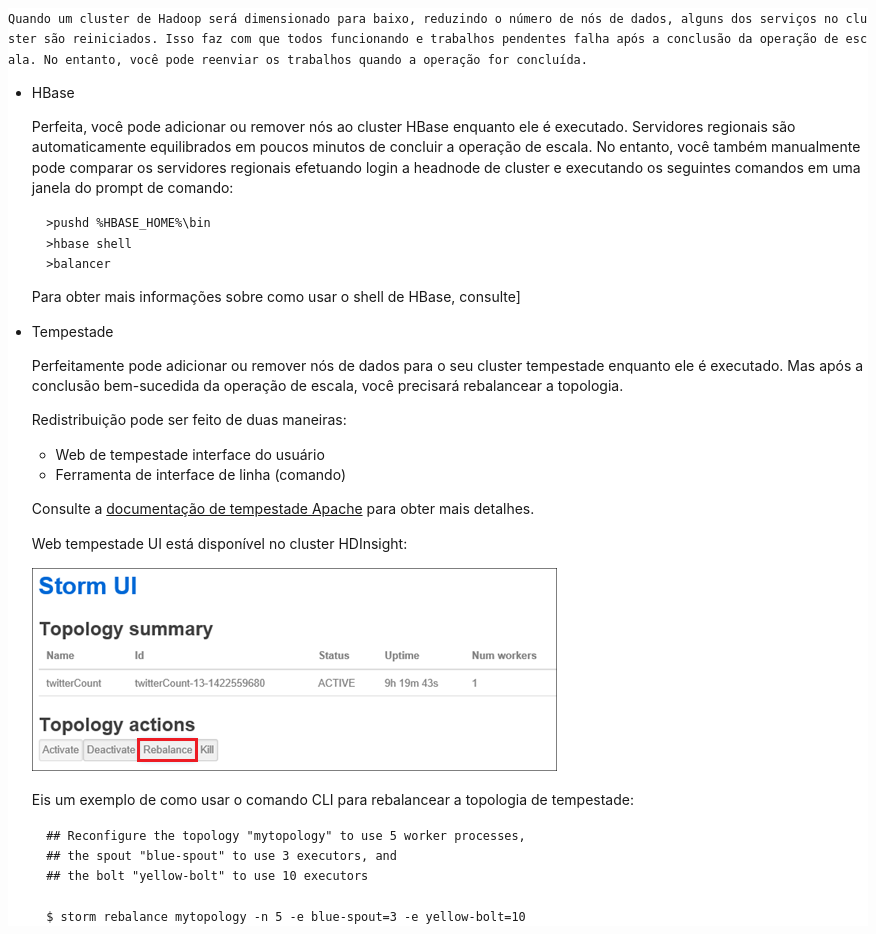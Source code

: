     Quando um cluster de Hadoop será dimensionado para baixo, reduzindo o número de nós de dados, alguns dos serviços no cluster são reiniciados. Isso faz com que todos funcionando e trabalhos pendentes falha após a conclusão da operação de escala. No entanto, você pode reenviar os trabalhos quando a operação for concluída.

- HBase

    Perfeita, você pode adicionar ou remover nós ao cluster HBase enquanto ele é executado. Servidores regionais são automaticamente equilibrados em poucos minutos de concluir a operação de escala. No entanto, você também manualmente pode comparar os servidores regionais efetuando login a headnode de cluster e executando os seguintes comandos em uma janela do prompt de comando:

        >pushd %HBASE_HOME%\bin
        >hbase shell
        >balancer

    Para obter mais informações sobre como usar o shell de HBase, consulte]
- Tempestade

    Perfeitamente pode adicionar ou remover nós de dados para o seu cluster tempestade enquanto ele é executado. Mas após a conclusão bem-sucedida da operação de escala, você precisará rebalancear a topologia.

    Redistribuição pode ser feito de duas maneiras:

    * Web de tempestade interface do usuário
    * Ferramenta de interface de linha (comando)

    Consulte a [documentação de tempestade Apache](http://storm.apache.org/documentation/Understanding-the-parallelism-of-a-Storm-topology.html) para obter mais detalhes.

    Web tempestade UI está disponível no cluster HDInsight:

    ![HDInsight reequilíbrio dos escala de tempestade](./media/hdinsight-administer-use-management-portal/hdinsight.portal.scale.cluster.storm.rebalance.png)

    Eis um exemplo de como usar o comando CLI para rebalancear a topologia de tempestade:

        ## Reconfigure the topology "mytopology" to use 5 worker processes,
        ## the spout "blue-spout" to use 3 executors, and
        ## the bolt "yellow-bolt" to use 10 executors

        $ storm rebalance mytopology -n 5 -e blue-spout=3 -e yellow-bolt=10

